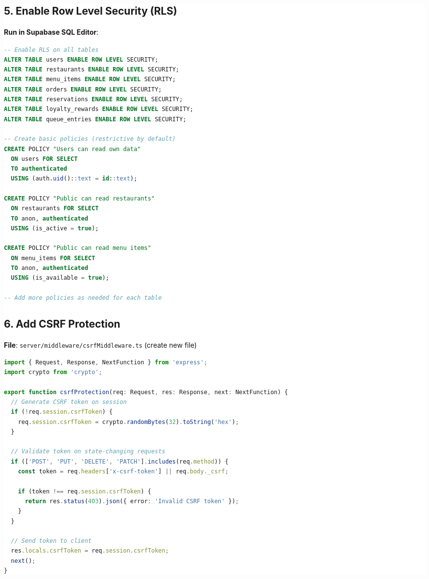 ## 5. Enable Row Level Security (RLS)

**Run in Supabase SQL Editor**:

```sql
-- Enable RLS on all tables
ALTER TABLE users ENABLE ROW LEVEL SECURITY;
ALTER TABLE restaurants ENABLE ROW LEVEL SECURITY;
ALTER TABLE menu_items ENABLE ROW LEVEL SECURITY;
ALTER TABLE orders ENABLE ROW LEVEL SECURITY;
ALTER TABLE reservations ENABLE ROW LEVEL SECURITY;
ALTER TABLE loyalty_rewards ENABLE ROW LEVEL SECURITY;
ALTER TABLE queue_entries ENABLE ROW LEVEL SECURITY;

-- Create basic policies (restrictive by default)
CREATE POLICY "Users can read own data"
  ON users FOR SELECT
  TO authenticated
  USING (auth.uid()::text = id::text);

CREATE POLICY "Public can read restaurants"
  ON restaurants FOR SELECT
  TO anon, authenticated
  USING (is_active = true);

CREATE POLICY "Public can read menu items"
  ON menu_items FOR SELECT
  TO anon, authenticated
  USING (is_available = true);

-- Add more policies as needed for each table
```

## 6. Add CSRF Protection

**File**: `server/middleware/csrfMiddleware.ts` (create new file)

```typescript
import { Request, Response, NextFunction } from 'express';
import crypto from 'crypto';

export function csrfProtection(req: Request, res: Response, next: NextFunction) {
  // Generate CSRF token on session
  if (!req.session.csrfToken) {
    req.session.csrfToken = crypto.randomBytes(32).toString('hex');
  }

  // Validate token on state-changing requests
  if (['POST', 'PUT', 'DELETE', 'PATCH'].includes(req.method)) {
    const token = req.headers['x-csrf-token'] || req.body._csrf;

    if (token !== req.session.csrfToken) {
      return res.status(403).json({ error: 'Invalid CSRF token' });
    }
  }

  // Send token to client
  res.locals.csrfToken = req.session.csrfToken;
  next();
}
```

